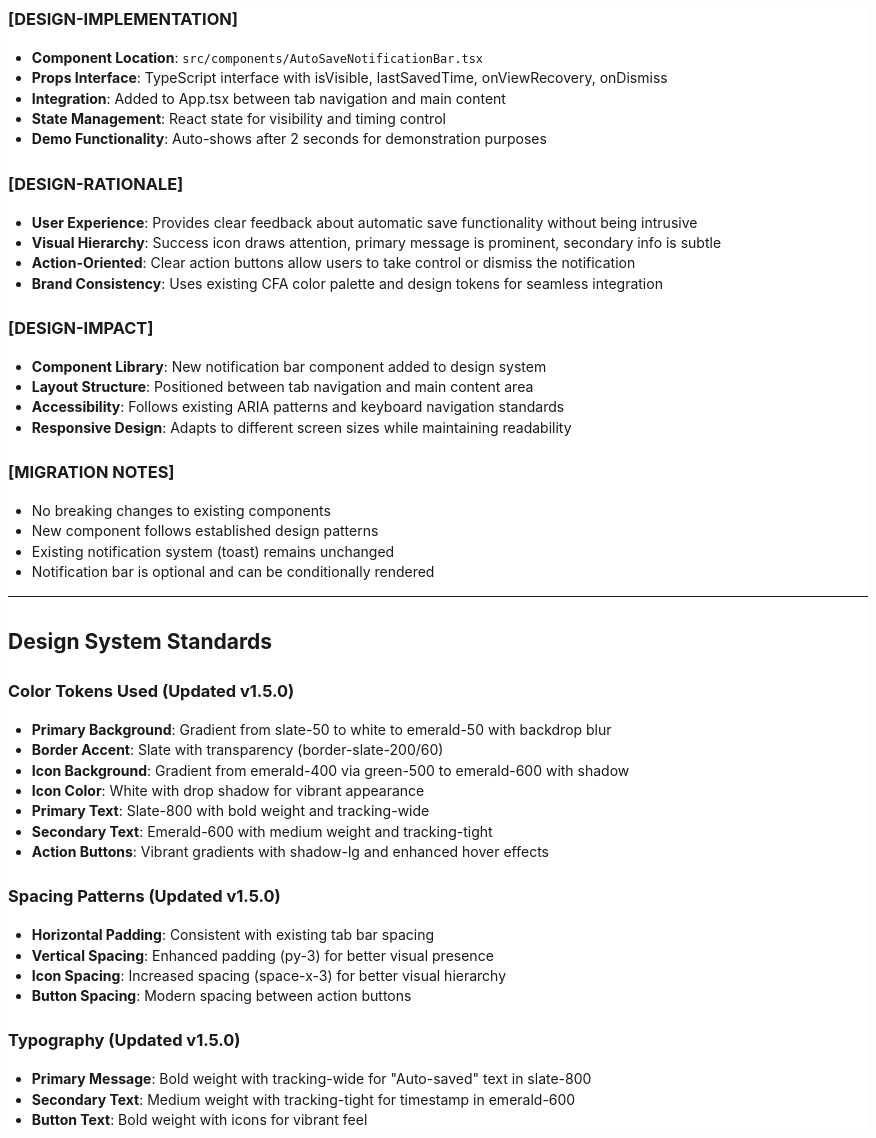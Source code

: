 ### [DESIGN-IMPLEMENTATION]
- **Component Location**: `src/components/AutoSaveNotificationBar.tsx`
- **Props Interface**: TypeScript interface with isVisible, lastSavedTime, onViewRecovery, onDismiss
- **Integration**: Added to App.tsx between tab navigation and main content
- **State Management**: React state for visibility and timing control
- **Demo Functionality**: Auto-shows after 2 seconds for demonstration purposes

### [DESIGN-RATIONALE]
- **User Experience**: Provides clear feedback about automatic save functionality without being intrusive
- **Visual Hierarchy**: Success icon draws attention, primary message is prominent, secondary info is subtle
- **Action-Oriented**: Clear action buttons allow users to take control or dismiss the notification
- **Brand Consistency**: Uses existing CFA color palette and design tokens for seamless integration

### [DESIGN-IMPACT]
- **Component Library**: New notification bar component added to design system
- **Layout Structure**: Positioned between tab navigation and main content area
- **Accessibility**: Follows existing ARIA patterns and keyboard navigation standards
- **Responsive Design**: Adapts to different screen sizes while maintaining readability

### [MIGRATION NOTES]
- No breaking changes to existing components
- New component follows established design patterns
- Existing notification system (toast) remains unchanged
- Notification bar is optional and can be conditionally rendered

---

## Design System Standards

### Color Tokens Used (Updated v1.5.0)
- **Primary Background**: Gradient from slate-50 to white to emerald-50 with backdrop blur
- **Border Accent**: Slate with transparency (border-slate-200/60)
- **Icon Background**: Gradient from emerald-400 via green-500 to emerald-600 with shadow
- **Icon Color**: White with drop shadow for vibrant appearance
- **Primary Text**: Slate-800 with bold weight and tracking-wide
- **Secondary Text**: Emerald-600 with medium weight and tracking-tight
- **Action Buttons**: Vibrant gradients with shadow-lg and enhanced hover effects

### Spacing Patterns (Updated v1.5.0)
- **Horizontal Padding**: Consistent with existing tab bar spacing
- **Vertical Spacing**: Enhanced padding (py-3) for better visual presence
- **Icon Spacing**: Increased spacing (space-x-3) for better visual hierarchy
- **Button Spacing**: Modern spacing between action buttons

### Typography (Updated v1.5.0)
- **Primary Message**: Bold weight with tracking-wide for "Auto-saved" text in slate-800
- **Secondary Text**: Medium weight with tracking-tight for timestamp in emerald-600
- **Button Text**: Bold weight with icons for vibrant feel
